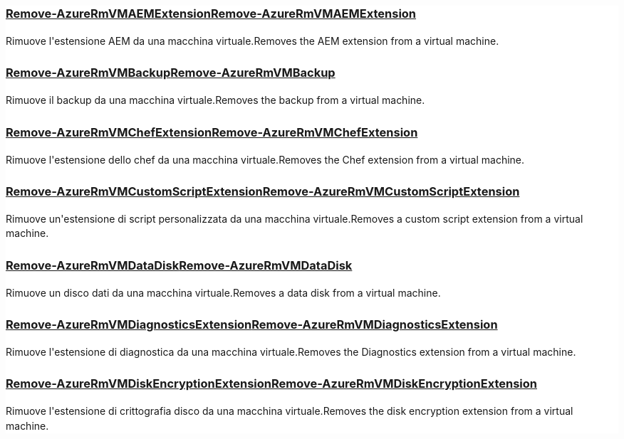 ### [<span data-ttu-id="a00a5-309">Remove-AzureRmVMAEMExtension</span><span class="sxs-lookup"><span data-stu-id="a00a5-309">Remove-AzureRmVMAEMExtension</span></span>](Remove-AzureRmVMAEMExtension.md)
<span data-ttu-id="a00a5-310">Rimuove l'estensione AEM da una macchina virtuale.</span><span class="sxs-lookup"><span data-stu-id="a00a5-310">Removes the AEM extension from a virtual machine.</span></span>

### [<span data-ttu-id="a00a5-311">Remove-AzureRmVMBackup</span><span class="sxs-lookup"><span data-stu-id="a00a5-311">Remove-AzureRmVMBackup</span></span>](Remove-AzureRmVMBackup.md)
<span data-ttu-id="a00a5-312">Rimuove il backup da una macchina virtuale.</span><span class="sxs-lookup"><span data-stu-id="a00a5-312">Removes the backup from a virtual machine.</span></span>

### [<span data-ttu-id="a00a5-313">Remove-AzureRmVMChefExtension</span><span class="sxs-lookup"><span data-stu-id="a00a5-313">Remove-AzureRmVMChefExtension</span></span>](Remove-AzureRmVMChefExtension.md)
<span data-ttu-id="a00a5-314">Rimuove l'estensione dello chef da una macchina virtuale.</span><span class="sxs-lookup"><span data-stu-id="a00a5-314">Removes the Chef extension from a virtual machine.</span></span>

### [<span data-ttu-id="a00a5-315">Remove-AzureRmVMCustomScriptExtension</span><span class="sxs-lookup"><span data-stu-id="a00a5-315">Remove-AzureRmVMCustomScriptExtension</span></span>](Remove-AzureRmVMCustomScriptExtension.md)
<span data-ttu-id="a00a5-316">Rimuove un'estensione di script personalizzata da una macchina virtuale.</span><span class="sxs-lookup"><span data-stu-id="a00a5-316">Removes a custom script extension from a virtual machine.</span></span>

### [<span data-ttu-id="a00a5-317">Remove-AzureRmVMDataDisk</span><span class="sxs-lookup"><span data-stu-id="a00a5-317">Remove-AzureRmVMDataDisk</span></span>](Remove-AzureRmVMDataDisk.md)
<span data-ttu-id="a00a5-318">Rimuove un disco dati da una macchina virtuale.</span><span class="sxs-lookup"><span data-stu-id="a00a5-318">Removes a data disk from a virtual machine.</span></span>

### [<span data-ttu-id="a00a5-319">Remove-AzureRmVMDiagnosticsExtension</span><span class="sxs-lookup"><span data-stu-id="a00a5-319">Remove-AzureRmVMDiagnosticsExtension</span></span>](Remove-AzureRmVMDiagnosticsExtension.md)
<span data-ttu-id="a00a5-320">Rimuove l'estensione di diagnostica da una macchina virtuale.</span><span class="sxs-lookup"><span data-stu-id="a00a5-320">Removes the Diagnostics extension from a virtual machine.</span></span>

### [<span data-ttu-id="a00a5-321">Remove-AzureRmVMDiskEncryptionExtension</span><span class="sxs-lookup"><span data-stu-id="a00a5-321">Remove-AzureRmVMDiskEncryptionExtension</span></span>](Remove-AzureRmVMDiskEncryptionExtension.md)
<span data-ttu-id="a00a5-322">Rimuove l'estensione di crittografia disco da una macchina virtuale.</span><span class="sxs-lookup"><span data-stu-id="a00a5-322">Removes the disk encryption extension from a virtual machine.</span></span>
